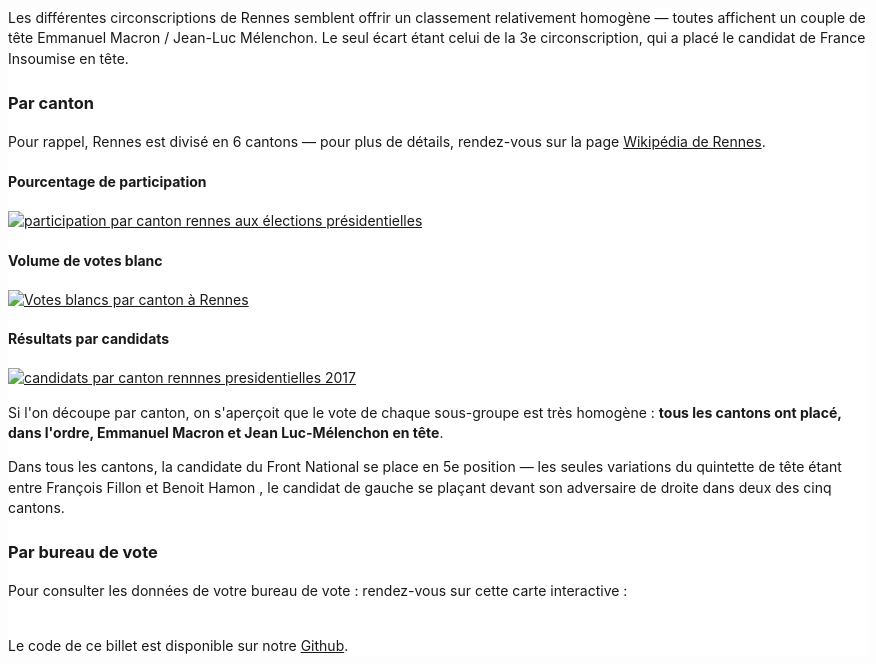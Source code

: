 Les différentes circonscriptions de Rennes semblent offrir un classement relativement homogène — toutes affichent un couple de tête Emmanuel Macron / Jean-Luc Mélenchon. Le seul écart étant celui de la 3e circonscription, qui a placé le candidat de France Insoumise en tête.
<h3>Par canton</h3>
Pour rappel, Rennes est divisé en 6 cantons — pour plus de détails, rendez-vous sur la page <a href="https://fr.wikipedia.org/wiki/Rennes#Cantons_et_circonscriptions_l.C3.A9gislatives">Wikipédia de Rennes</a>.
<h4>Pourcentage de participation</h4>
<a href="http://data-bzh.fr/wp-content/uploads/2017/04/taux-participation-canton-rennes.png"><img class="aligncenter size-full wp-image-3380" src="http://data-bzh.fr/wp-content/uploads/2017/04/taux-participation-canton-rennes.png" alt="participation par canton rennes aux élections présidentielles" width="1200" height="600" /></a>
<h4>Volume de votes blanc</h4>
<a href="http://data-bzh.fr/wp-content/uploads/2017/04/votes-blancs-canton.png"><img class="aligncenter size-full wp-image-3381" src="http://data-bzh.fr/wp-content/uploads/2017/04/votes-blancs-canton.png" alt="Votes blancs par canton à Rennes" width="1200" height="600" /></a>
<h4>Résultats par candidats</h4>
<a href="http://data-bzh.fr/wp-content/uploads/2017/04/resultats-candidats-canton.png"><img class="aligncenter size-full wp-image-3382" src="http://data-bzh.fr/wp-content/uploads/2017/04/resultats-candidats-canton.png" alt="candidats par canton rennnes presidentielles 2017" width="1200" height="1200" /></a>

Si l'on découpe par canton, on s'aperçoit que le vote de chaque sous-groupe est très homogène : <strong>tous les cantons ont placé, dans l'ordre, Emmanuel Macron et Jean Luc-Mélenchon en tête</strong>.

Dans tous les cantons, la candidate du Front National se place en 5e position — les seules variations du quintette de tête étant entre François Fillon et Benoit Hamon , le candidat de gauche se plaçant devant son adversaire de droite dans deux des cinq cantons.
<h3>Par bureau de vote</h3>
Pour consulter les données de votre bureau de vote : rendez-vous sur cette carte interactive :
<div align="center"><iframe src="https://data.rennesmetropole.fr/explore/embed/dataset/resultats_p17/dataviz/?&amp;static=false&amp;datasetcard=false" width="1200" height="600" frameborder="0"></iframe></div>
&nbsp;

Le code de ce billet est disponible sur notre <a href="https://github.com/DataBzh/territoire" target="_blank" rel="noopener noreferrer">Github</a>.